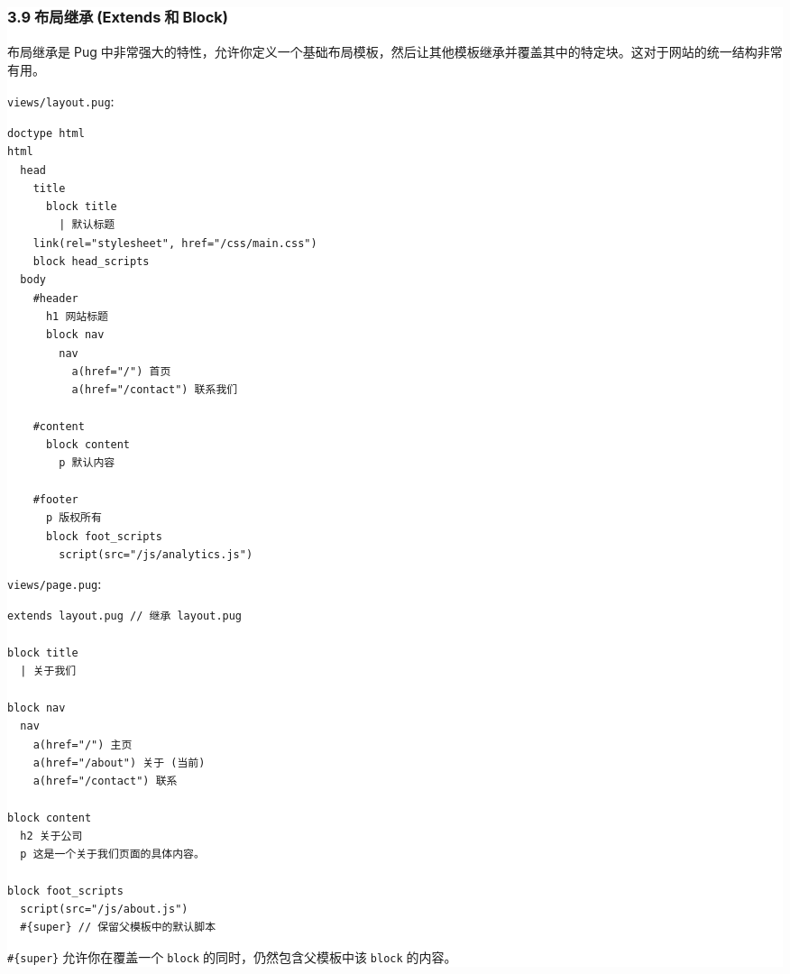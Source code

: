 ### 3.9 布局继承 (Extends 和 Block)

布局继承是 Pug 中非常强大的特性，允许你定义一个基础布局模板，然后让其他模板继承并覆盖其中的特定块。这对于网站的统一结构非常有用。

`views/layout.pug`:
```pug
doctype html
html
  head
    title
      block title
        | 默认标题
    link(rel="stylesheet", href="/css/main.css")
    block head_scripts
  body
    #header
      h1 网站标题
      block nav
        nav
          a(href="/") 首页
          a(href="/contact") 联系我们
  
    #content
      block content
        p 默认内容

    #footer
      p 版权所有
      block foot_scripts
        script(src="/js/analytics.js")
```

`views/page.pug`:
```pug
extends layout.pug // 继承 layout.pug

block title
  | 关于我们

block nav
  nav
    a(href="/") 主页
    a(href="/about") 关于 (当前)
    a(href="/contact") 联系

block content
  h2 关于公司
  p 这是一个关于我们页面的具体内容。

block foot_scripts
  script(src="/js/about.js")
  #{super} // 保留父模板中的默认脚本
```
`#{super}` 允许你在覆盖一个 `block` 的同时，仍然包含父模板中该 `block` 的内容。
